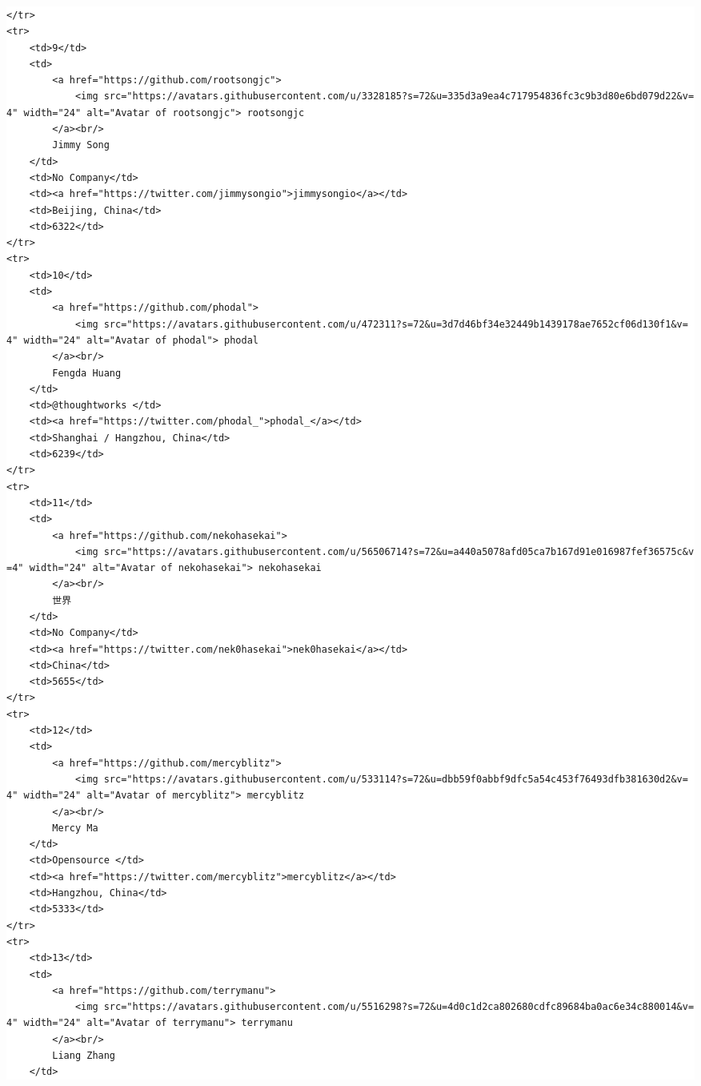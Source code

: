 	</tr>
	<tr>
		<td>9</td>
		<td>
			<a href="https://github.com/rootsongjc">
				<img src="https://avatars.githubusercontent.com/u/3328185?s=72&u=335d3a9ea4c717954836fc3c9b3d80e6bd079d22&v=4" width="24" alt="Avatar of rootsongjc"> rootsongjc
			</a><br/>
			Jimmy Song
		</td>
		<td>No Company</td>
		<td><a href="https://twitter.com/jimmysongio">jimmysongio</a></td>
		<td>Beijing, China</td>
		<td>6322</td>
	</tr>
	<tr>
		<td>10</td>
		<td>
			<a href="https://github.com/phodal">
				<img src="https://avatars.githubusercontent.com/u/472311?s=72&u=3d7d46bf34e32449b1439178ae7652cf06d130f1&v=4" width="24" alt="Avatar of phodal"> phodal
			</a><br/>
			Fengda Huang
		</td>
		<td>@thoughtworks </td>
		<td><a href="https://twitter.com/phodal_">phodal_</a></td>
		<td>Shanghai / Hangzhou, China</td>
		<td>6239</td>
	</tr>
	<tr>
		<td>11</td>
		<td>
			<a href="https://github.com/nekohasekai">
				<img src="https://avatars.githubusercontent.com/u/56506714?s=72&u=a440a5078afd05ca7b167d91e016987fef36575c&v=4" width="24" alt="Avatar of nekohasekai"> nekohasekai
			</a><br/>
			世界
		</td>
		<td>No Company</td>
		<td><a href="https://twitter.com/nek0hasekai">nek0hasekai</a></td>
		<td>China</td>
		<td>5655</td>
	</tr>
	<tr>
		<td>12</td>
		<td>
			<a href="https://github.com/mercyblitz">
				<img src="https://avatars.githubusercontent.com/u/533114?s=72&u=dbb59f0abbf9dfc5a54c453f76493dfb381630d2&v=4" width="24" alt="Avatar of mercyblitz"> mercyblitz
			</a><br/>
			Mercy Ma
		</td>
		<td>Opensource </td>
		<td><a href="https://twitter.com/mercyblitz">mercyblitz</a></td>
		<td>Hangzhou, China</td>
		<td>5333</td>
	</tr>
	<tr>
		<td>13</td>
		<td>
			<a href="https://github.com/terrymanu">
				<img src="https://avatars.githubusercontent.com/u/5516298?s=72&u=4d0c1d2ca802680cdfc89684ba0ac6e34c880014&v=4" width="24" alt="Avatar of terrymanu"> terrymanu
			</a><br/>
			Liang Zhang
		</td>